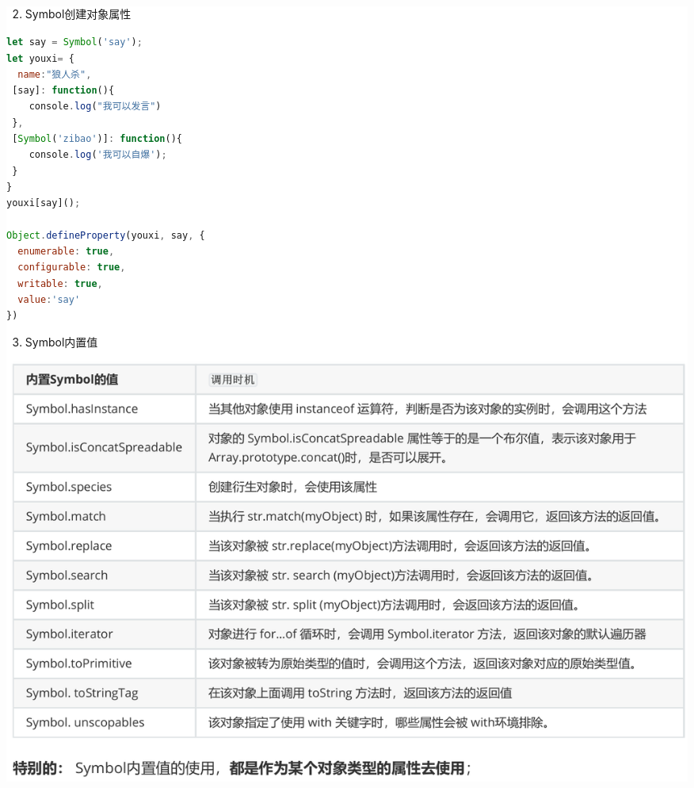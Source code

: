 2. Symbol创建对象属性
```js
let say = Symbol('say');
let youxi= {
  name:"狼人杀",
 [say]: function(){
    console.log("我可以发言")
 },
 [Symbol('zibao')]: function(){
    console.log('我可以自爆');
 }
}
youxi[say]();

Object.defineProperty(youxi, say, {
  enumerable: true,
  configurable: true,
  writable: true,
  value:'say'
})
```

3. Symbol内置值

![symbol](./images/symbol.png)   
